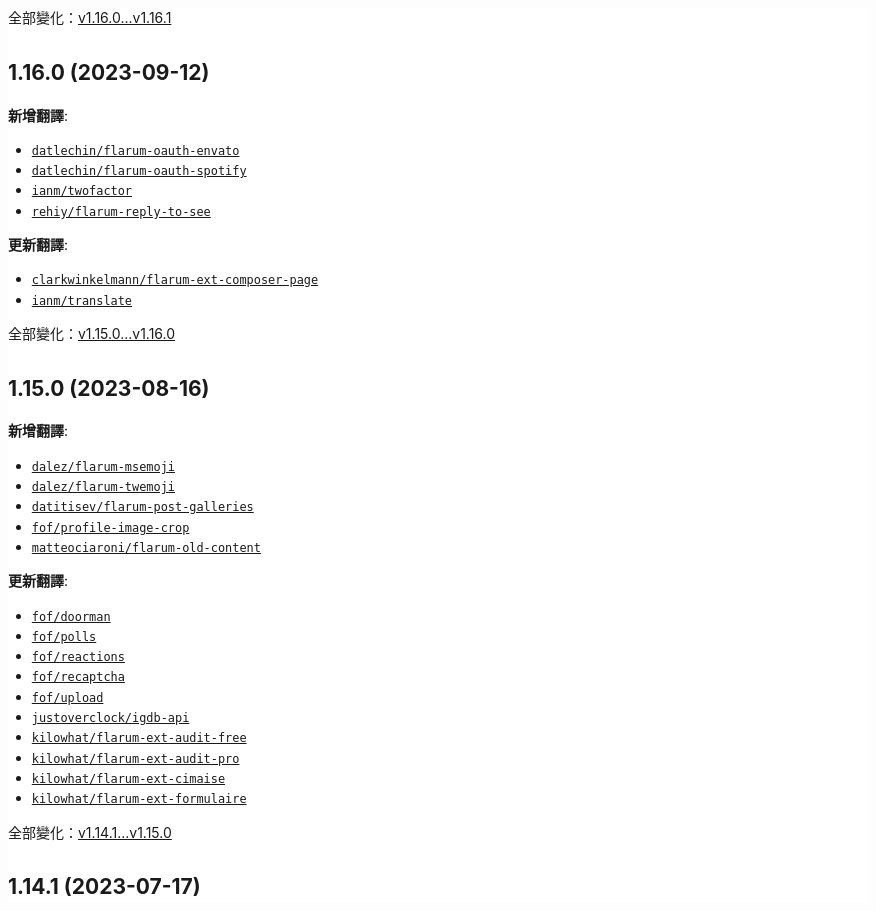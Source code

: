 
全部變化：[v1.16.0...v1.16.1](https://github.com/flarum-lang/chinese-traditional/compare/v1.16.0...v1.16.1)


1.16.0 (2023-09-12)
-------------------

**新增翻譯**:

* [`datlechin/flarum-oauth-envato`](https://github.com/datlechin/flarum-oauth-envato)
* [`datlechin/flarum-oauth-spotify`](https://github.com/datlechin/flarum-oauth-spotify)
* [`ianm/twofactor`](https://github.com/imorland/flarum-ext-twofactor)
* [`rehiy/flarum-reply-to-see`](https://github.com/rehiy/flarum-reply-to-see)


**更新翻譯**:

* [`clarkwinkelmann/flarum-ext-composer-page`](https://github.com/clarkwinkelmann/flarum-ext-composer-page)
* [`ianm/translate`](https://extiverse.com/extension/ianm/translate)


全部變化：[v1.15.0...v1.16.0](https://github.com/flarum-lang/chinese-traditional/compare/v1.15.0...v1.16.0)


1.15.0 (2023-08-16)
-------------------

**新增翻譯**:

* [`dalez/flarum-msemoji`](https://github.com/DellZHackintosh/flarum-msemoji)
* [`dalez/flarum-twemoji`](https://github.com/DellZHackintosh/flarum-twemoji)
* [`datitisev/flarum-post-galleries`](https://github.com/dsevillamartin/flarum-post-galleries)
* [`fof/profile-image-crop`](https://github.com/FriendsOfFlarum/profile-image-crop)
* [`matteociaroni/flarum-old-content`](https://github.com/matteociaroni/flarum-old-content)


**更新翻譯**:

* [`fof/doorman`](https://github.com/FriendsOfFlarum/doorman)
* [`fof/polls`](https://github.com/FriendsOfFlarum/polls)
* [`fof/reactions`](https://github.com/FriendsOfFlarum/reactions)
* [`fof/recaptcha`](https://github.com/FriendsOfFlarum/recaptcha)
* [`fof/upload`](https://github.com/FriendsOfFlarum/upload)
* [`justoverclock/igdb-api`](https://extiverse.com/extension/justoverclock/igdb-api)
* [`kilowhat/flarum-ext-audit-free`](https://github.com/kilowhat/flarum-ext-audit-free)
* [`kilowhat/flarum-ext-audit-pro`](https://extiverse.com/extension/kilowhat/flarum-ext-audit-pro)
* [`kilowhat/flarum-ext-cimaise`](https://extiverse.com/extension/kilowhat/flarum-ext-cimaise)
* [`kilowhat/flarum-ext-formulaire`](https://extiverse.com/extension/kilowhat/flarum-ext-formulaire)


全部變化：[v1.14.1...v1.15.0](https://github.com/flarum-lang/chinese-traditional/compare/v1.14.1...v1.15.0)


1.14.1 (2023-07-17)
-------------------
